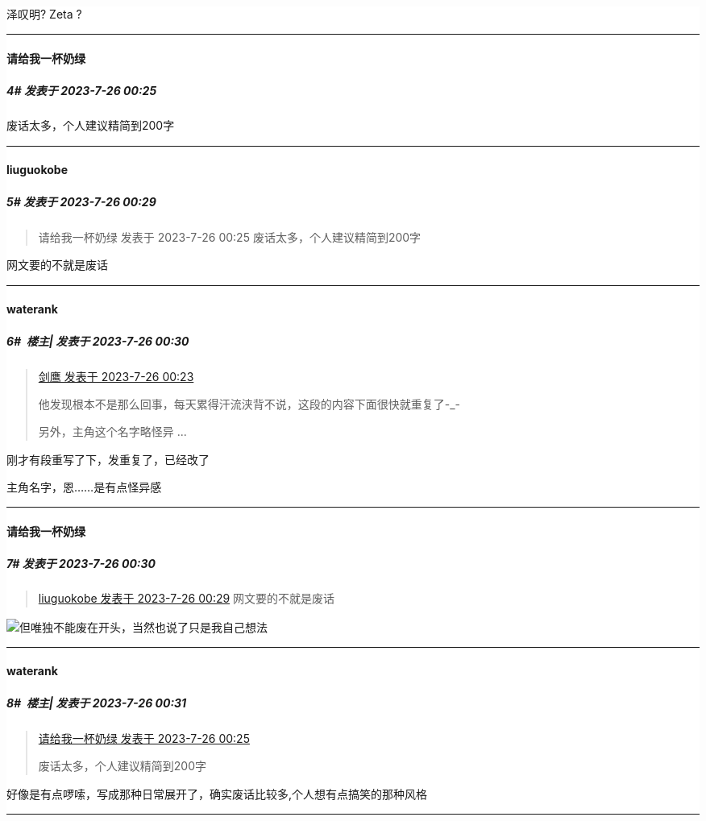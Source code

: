 泽叹明? Zeta ?

*****

####  请给我一杯奶绿  
##### 4#       发表于 2023-7-26 00:25

废话太多，个人建议精简到200字

*****

####  liuguokobe  
##### 5#       发表于 2023-7-26 00:29

<blockquote>请给我一杯奶绿 发表于 2023-7-26 00:25
废话太多，个人建议精简到200字</blockquote>
网文要的不就是废话

*****

####  waterank  
##### 6#         楼主| 发表于 2023-7-26 00:30

<blockquote><a href="httphttps://bbs.saraba1st.com/2b/forum.php?mod=redirect&amp;goto=findpost&amp;pid=61788983&amp;ptid=2145859" target="_blank">剑鹰 发表于 2023-7-26 00:23</a>

他发现根本不是那么回事，每天累得汗流浃背不说，这段的内容下面很快就重复了-_-

另外，主角这个名字略怪异 ...</blockquote>
刚才有段重写了下，发重复了，已经改了

主角名字，恩……是有点怪异感

*****

####  请给我一杯奶绿  
##### 7#       发表于 2023-7-26 00:30

<blockquote><a href="httphttps://bbs.saraba1st.com/2b/forum.php?mod=redirect&amp;goto=findpost&amp;pid=61789034&amp;ptid=2145859" target="_blank">liuguokobe 发表于 2023-7-26 00:29</a>
网文要的不就是废话</blockquote>
<img src="https://static.saraba1st.com/image/smiley/face2017/067.png" referrerpolicy="no-referrer">但唯独不能废在开头，当然也说了只是我自己想法

*****

####  waterank  
##### 8#         楼主| 发表于 2023-7-26 00:31

<blockquote><a href="httphttps://bbs.saraba1st.com/2b/forum.php?mod=redirect&amp;goto=findpost&amp;pid=61789004&amp;ptid=2145859" target="_blank">请给我一杯奶绿 发表于 2023-7-26 00:25</a>

废话太多，个人建议精简到200字</blockquote>
好像是有点啰嗦，写成那种日常展开了，确实废话比较多,个人想有点搞笑的那种风格

*****
